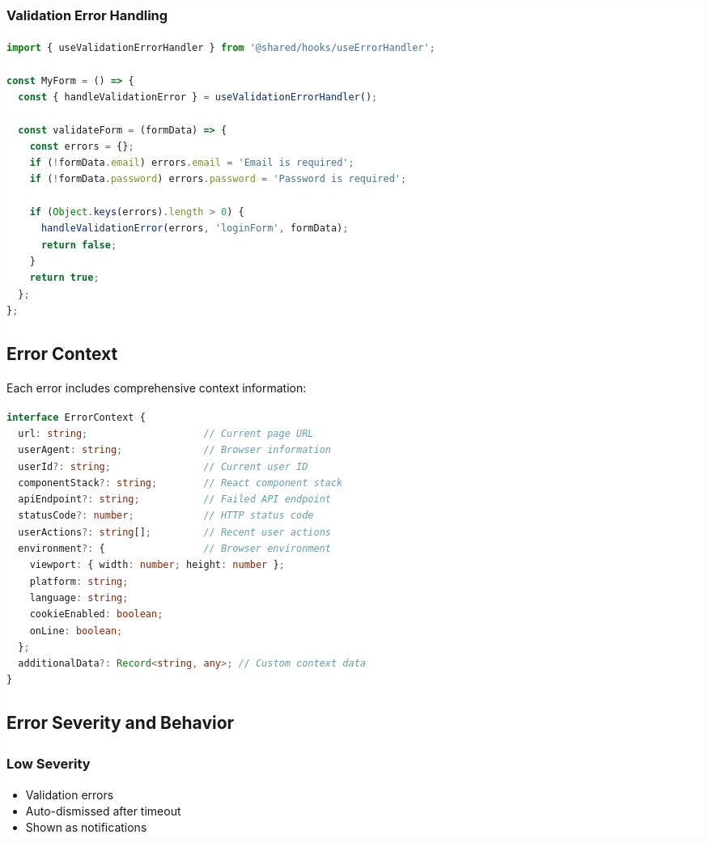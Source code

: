 ### Validation Error Handling

```typescript
import { useValidationErrorHandler } from '@shared/hooks/useErrorHandler';

const MyForm = () => {
  const { handleValidationError } = useValidationErrorHandler();

  const validateForm = (formData) => {
    const errors = {};
    if (!formData.email) errors.email = 'Email is required';
    if (!formData.password) errors.password = 'Password is required';

    if (Object.keys(errors).length > 0) {
      handleValidationError(errors, 'loginForm', formData);
      return false;
    }
    return true;
  };
};
```

## Error Context

Each error includes comprehensive context information:

```typescript
interface ErrorContext {
  url: string;                    // Current page URL
  userAgent: string;              // Browser information
  userId?: string;                // Current user ID
  componentStack?: string;        // React component stack
  apiEndpoint?: string;           // Failed API endpoint
  statusCode?: number;            // HTTP status code
  userActions?: string[];         // Recent user actions
  environment?: {                 // Browser environment
    viewport: { width: number; height: number };
    platform: string;
    language: string;
    cookieEnabled: boolean;
    onLine: boolean;
  };
  additionalData?: Record<string, any>; // Custom context data
}
```

## Error Severity and Behavior

### Low Severity
- Validation errors
- Auto-dismissed after timeout
- Shown as notifications

